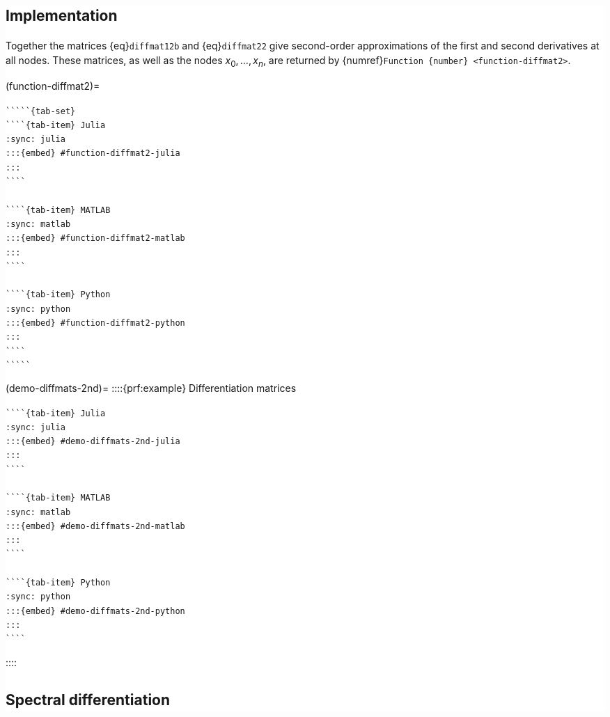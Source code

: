 
## Implementation

Together the matrices {eq}`diffmat12b` and {eq}`diffmat22` give second-order approximations of the first and second derivatives at all nodes. These matrices, as well as the nodes $x_0,\ldots,x_n$, are returned by {numref}`Function {number} <function-diffmat2>`.

(function-diffmat2)=
``````{prf:algorithm} diffmat2
`````{tab-set} 
````{tab-item} Julia
:sync: julia
:::{embed} #function-diffmat2-julia
:::
```` 

````{tab-item} MATLAB
:sync: matlab
:::{embed} #function-diffmat2-matlab
:::
```` 

````{tab-item} Python
:sync: python
:::{embed} #function-diffmat2-python
:::
````
`````
``````


(demo-diffmats-2nd)=
::::{prf:example} Differentiation matrices
`````{tab-set}
````{tab-item} Julia
:sync: julia
:::{embed} #demo-diffmats-2nd-julia
:::
````

````{tab-item} MATLAB
:sync: matlab
:::{embed} #demo-diffmats-2nd-matlab
:::
````

````{tab-item} Python
:sync: python
:::{embed} #demo-diffmats-2nd-python
:::
````
`````
::::


## Spectral differentiation
